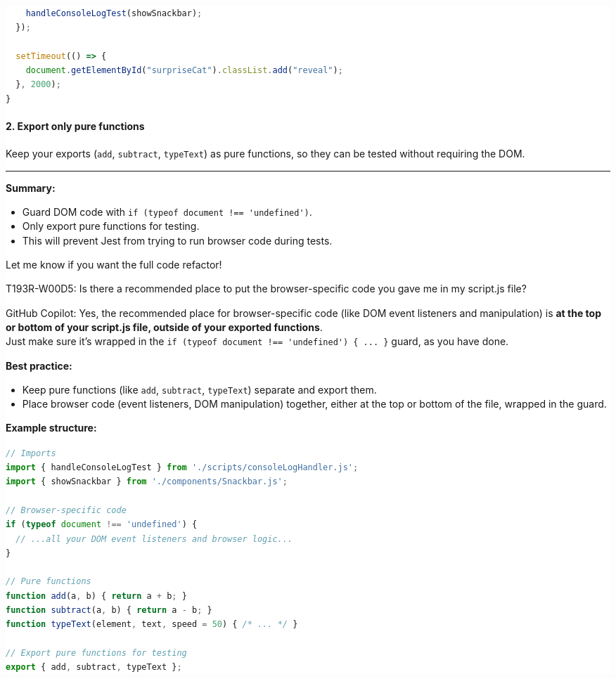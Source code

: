 ````javascript
    handleConsoleLogTest(showSnackbar);
  });

  setTimeout(() => {
    document.getElementById("surpriseCat").classList.add("reveal");
  }, 2000);
}
````

#### 2. Export only pure functions

Keep your exports (`add`, `subtract`, `typeText`) as pure functions, so they can be tested without requiring the DOM.

---

**Summary:**  
- Guard DOM code with `if (typeof document !== 'undefined')`.
- Only export pure functions for testing.
- This will prevent Jest from trying to run browser code during tests.

Let me know if you want the full code refactor!

T193R-W00D5: Is there a recommended place to put the browser-specific code you gave me in my script.js file?

GitHub Copilot: Yes, the recommended place for browser-specific code (like DOM event listeners and manipulation) is **at the top or bottom of your script.js file, outside of your exported functions**.  
Just make sure it’s wrapped in the `if (typeof document !== 'undefined') { ... }` guard, as you have done.

**Best practice:**
- Keep pure functions (like `add`, `subtract`, `typeText`) separate and export them.
- Place browser code (event listeners, DOM manipulation) together, either at the top or bottom of the file, wrapped in the guard.

**Example structure:**

````javascript
// Imports
import { handleConsoleLogTest } from './scripts/consoleLogHandler.js';
import { showSnackbar } from './components/Snackbar.js';

// Browser-specific code
if (typeof document !== 'undefined') {
  // ...all your DOM event listeners and browser logic...
}

// Pure functions
function add(a, b) { return a + b; }
function subtract(a, b) { return a - b; }
function typeText(element, text, speed = 50) { /* ... */ }

// Export pure functions for testing
export { add, subtract, typeText };
````

